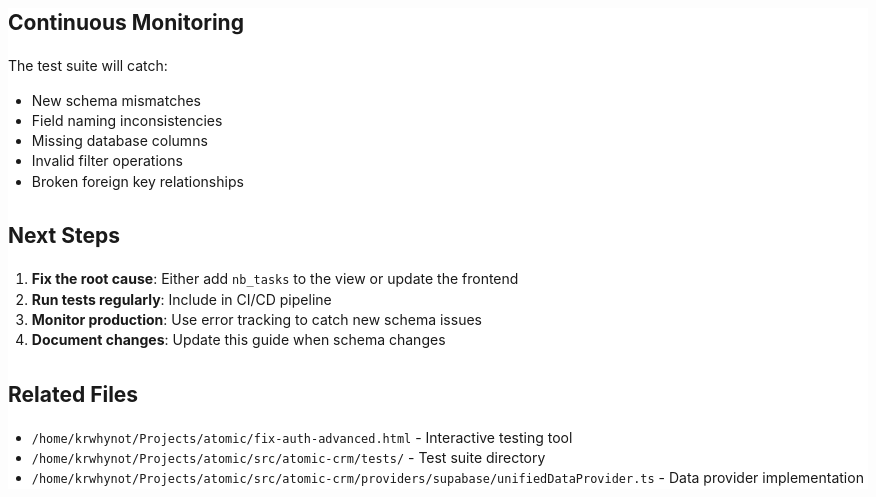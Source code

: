 ## Continuous Monitoring

The test suite will catch:
- New schema mismatches
- Field naming inconsistencies
- Missing database columns
- Invalid filter operations
- Broken foreign key relationships

## Next Steps

1. **Fix the root cause**: Either add `nb_tasks` to the view or update the frontend
2. **Run tests regularly**: Include in CI/CD pipeline
3. **Monitor production**: Use error tracking to catch new schema issues
4. **Document changes**: Update this guide when schema changes

## Related Files

- `/home/krwhynot/Projects/atomic/fix-auth-advanced.html` - Interactive testing tool
- `/home/krwhynot/Projects/atomic/src/atomic-crm/tests/` - Test suite directory
- `/home/krwhynot/Projects/atomic/src/atomic-crm/providers/supabase/unifiedDataProvider.ts` - Data provider implementation
